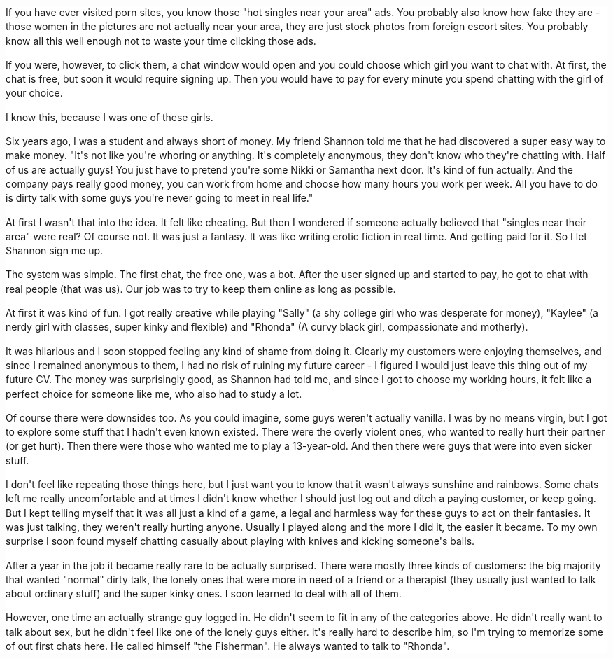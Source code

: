 If you have ever visited porn sites, you know those "hot singles near your area" ads. You probably also know how fake they are - those women in the pictures are not actually near your area, they are just stock photos from foreign escort sites. You probably know all this well enough not to waste your time clicking those ads.

If you were, however, to click them, a chat window would open and you could choose which girl you want to chat with. At first, the chat is free, but soon it would require signing up. Then you would have to pay for every minute you spend chatting with the girl of your choice.

I know this, because I was one of these girls.

Six years ago, I was a student and always short of money. My friend Shannon told me that he had discovered a super easy way to make money. "It's not like you're whoring or anything. It's completely anonymous, they don't know who they're chatting with. Half of us are actually guys! You just have to pretend you're some Nikki or Samantha next door. It's kind of fun actually. And the company pays really good money, you can work from home and choose how many hours you work per week. All you have to do is dirty talk with some guys you're never going to meet in real life."

At first I wasn't that into the idea. It felt like cheating. But then I wondered if someone actually believed that "singles near their area" were real? Of course not. It was just a fantasy. It was like writing erotic fiction in real time. And getting paid for it. So I let Shannon sign me up.

The system was simple. The first chat, the free one, was a bot. After the user signed up and started to pay, he got to chat with real people (that was us). Our job was to try to keep them online as long as possible. 

At first it was kind of fun. I got really creative while playing "Sally" (a shy college girl who was desperate for money), "Kaylee" (a nerdy girl with classes, super kinky and flexible) and "Rhonda" (A curvy black girl, compassionate and motherly). 

It was hilarious and I soon stopped feeling any kind of shame from doing it. Clearly my customers were enjoying themselves, and since I remained anonymous to them, I had no risk of ruining my future career - I figured I would just leave this thing out of my future CV. The money was surprisingly good, as Shannon had told me, and since I got to choose my working hours, it felt like a perfect choice for someone like me, who also had to study a lot.

Of course there were downsides too. As you could imagine, some guys weren't actually vanilla. I was by no means virgin, but I got to explore some stuff that I hadn't even known existed. There were the overly violent ones, who wanted to really hurt their partner (or get hurt). Then there were those who wanted me to play a 13-year-old. And then there were guys that were into even sicker stuff. 

I don't feel like repeating those things here, but I just want you to know that it wasn't always sunshine and rainbows. Some chats left me really uncomfortable and at times I didn't know whether I should just log out and ditch a paying customer, or keep going. But I kept telling myself that it was all just a kind of a game, a legal and harmless way for these guys to act on their fantasies. It was just talking, they weren't really hurting anyone. Usually I played along and the more I did it, the easier it became. To my own surprise I soon found myself chatting casually about playing with knives and kicking someone's balls.

After a year in the job it became really rare to be actually surprised. There were mostly three kinds of customers: the big majority that wanted "normal" dirty talk, the lonely ones that were more in need of a friend or a therapist (they usually just wanted to talk about ordinary stuff) and the super kinky ones. I soon learned to deal with all of them.

However, one time an actually strange guy logged in. He didn't seem to fit in any of the categories above. He didn't really want to talk about sex, but he didn't feel like one of the lonely guys either. It's really hard to describe him, so I'm trying to memorize some of out first chats here. He called himself "the Fisherman". He always wanted to talk to "Rhonda".
